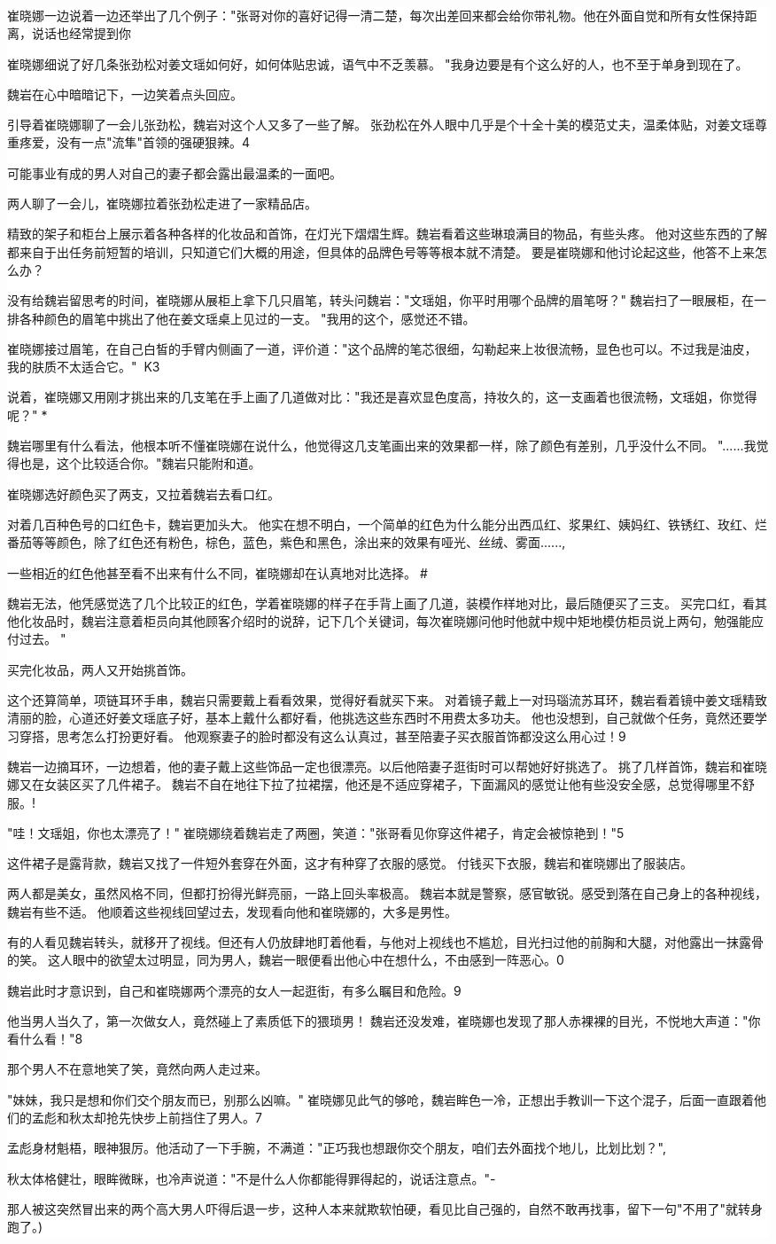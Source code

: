 崔晓娜一边说着一边还举出了几个例子："张哥对你的喜好记得一清二楚，每次出差回来都会给你带礼物。他在外面自觉和所有女性保持距离，说话也经常提到你

崔晓娜细说了好几条张劲松对姜文瑶如何好，如何体贴忠诚，语气中不乏羡慕。 "我身边要是有个这么好的人，也不至于单身到现在了。

魏岩在心中暗暗记下，一边笑着点头回应。

引导着崔晓娜聊了一会儿张劲松，魏岩对这个人又多了一些了解。 张劲松在外人眼中几乎是个十全十美的模范丈夫，温柔体贴，对姜文瑶尊重疼爱，没有一点"流隼"首领的强硬狠辣。4

可能事业有成的男人对自己的妻子都会露出最温柔的一面吧。

两人聊了一会儿，崔晓娜拉着张劲松走进了一家精品店。

精致的架子和柜台上展示着各种各样的化妆品和首饰，在灯光下熠熠生辉。魏岩看着这些琳琅满目的物品，有些头疼。 他对这些东西的了解都来自于出任务前短暂的培训，只知道它们大概的用途，但具体的品牌色号等等根本就不清楚。 要是崔晓娜和他讨论起这些，他答不上来怎么办？

没有给魏岩留思考的时间，崔晓娜从展柜上拿下几只眉笔，转头问魏岩："文瑶姐，你平时用哪个品牌的眉笔呀？" 魏岩扫了一眼展柜，在一排各种颜色的眉笔中挑出了他在姜文瑶桌上见过的一支。 "我用的这个，感觉还不错。

崔晓娜接过眉笔，在自己白皙的手臂内侧画了一道，评价道："这个品牌的笔芯很细，勾勒起来上妆很流畅，显色也可以。不过我是油皮，我的肤质不太适合它。"  K3

说着，崔晓娜又用刚才挑出来的几支笔在手上画了几道做对比："我还是喜欢显色度高，持妆久的，这一支画着也很流畅，文瑶姐，你觉得呢？" *

魏岩哪里有什么看法，他根本听不懂崔晓娜在说什么，他觉得这几支笔画出来的效果都一样，除了颜色有差别，几乎没什么不同。 "......我觉得也是，这个比较适合你。"魏岩只能附和道。

崔晓娜选好颜色买了两支，又拉着魏岩去看口红。

对着几百种色号的口红色卡，魏岩更加头大。 他实在想不明白，一个简单的红色为什么能分出西瓜红、浆果红、姨妈红、铁锈红、玫红、烂番茄等等颜色，除了红色还有粉色，棕色，蓝色，紫色和黑色，涂出来的效果有哑光、丝绒、雾面......,

一些相近的红色他甚至看不出来有什么不同，崔晓娜却在认真地对比选择。 #

魏岩无法，他凭感觉选了几个比较正的红色，学着崔晓娜的样子在手背上画了几道，装模作样地对比，最后随便买了三支。 买完口红，看其他化妆品时，魏岩注意着柜员向其他顾客介绍时的说辞，记下几个关键词，每次崔晓娜问他时他就中规中矩地模仿柜员说上两句，勉强能应付过去。 "

买完化妆品，两人又开始挑首饰。

这个还算简单，项链耳环手串，魏岩只需要戴上看看效果，觉得好看就买下来。 对着镜子戴上一对玛瑙流苏耳环，魏岩看着镜中姜文瑶精致清丽的脸，心道还好姜文瑶底子好，基本上戴什么都好看，他挑选这些东西时不用费太多功夫。 他也没想到，自己就做个任务，竟然还要学习穿搭，思考怎么打扮更好看。 他观察妻子的脸时都没有这么认真过，甚至陪妻子买衣服首饰都没这么用心过！9

魏岩一边摘耳环，一边想着，他的妻子戴上这些饰品一定也很漂亮。以后他陪妻子逛街时可以帮她好好挑选了。 挑了几样首饰，魏岩和崔晓娜又在女装区买了几件裙子。 魏岩不自在地往下拉了拉裙摆，他还是不适应穿裙子，下面漏风的感觉让他有些没安全感，总觉得哪里不舒服。!

"哇！文瑶姐，你也太漂亮了！" 崔晓娜绕着魏岩走了两圈，笑道："张哥看见你穿这件裙子，肯定会被惊艳到！"5

这件裙子是露背款，魏岩又找了一件短外套穿在外面，这才有种穿了衣服的感觉。 付钱买下衣服，魏岩和崔晓娜出了服装店。

两人都是美女，虽然风格不同，但都打扮得光鲜亮丽，一路上回头率极高。 魏岩本就是警察，感官敏锐。感受到落在自己身上的各种视线，魏岩有些不适。 他顺着这些视线回望过去，发现看向他和崔晓娜的，大多是男性。

有的人看见魏岩转头，就移开了视线。但还有人仍放肆地盯着他看，与他对上视线也不尴尬，目光扫过他的前胸和大腿，对他露出一抹露骨的笑。 这人眼中的欲望太过明显，同为男人，魏岩一眼便看出他心中在想什么，不由感到一阵恶心。0

魏岩此时才意识到，自己和崔晓娜两个漂亮的女人一起逛街，有多么瞩目和危险。9

他当男人当久了，第一次做女人，竟然碰上了素质低下的猥琐男！ 魏岩还没发难，崔晓娜也发现了那人赤裸裸的目光，不悦地大声道："你看什么看！"8

那个男人不在意地笑了笑，竟然向两人走过来。

"妹妹，我只是想和你们交个朋友而已，别那么凶嘛。" 崔晓娜见此气的够呛，魏岩眸色一冷，正想出手教训一下这个混子，后面一直跟着他们的孟彪和秋太却抢先快步上前挡住了男人。7

孟彪身材魁梧，眼神狠厉。他活动了一下手腕，不满道："正巧我也想跟你交个朋友，咱们去外面找个地儿，比划比划？",

秋太体格健壮，眼眸微眯，也冷声说道："不是什么人你都能得罪得起的，说话注意点。"-

那人被这突然冒出来的两个高大男人吓得后退一步，这种人本来就欺软怕硬，看见比自己强的，自然不敢再找事，留下一句"不用了"就转身跑了。)
